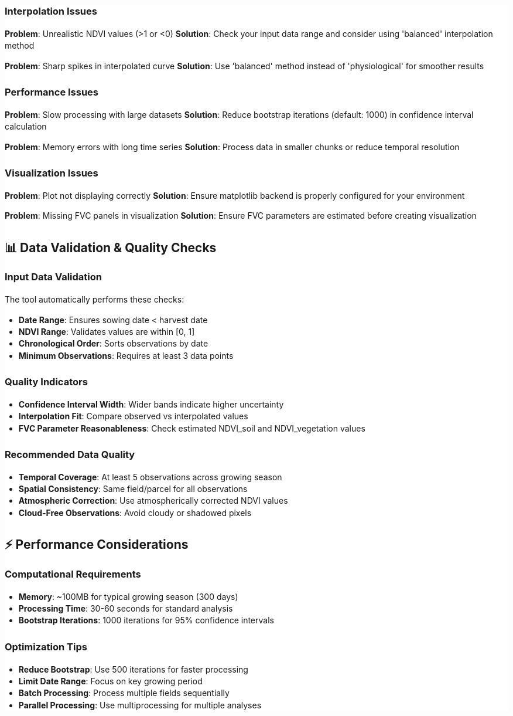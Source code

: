### Interpolation Issues
**Problem**: Unrealistic NDVI values (>1 or <0)
**Solution**: Check your input data range and consider using 'balanced' interpolation method

**Problem**: Sharp spikes in interpolated curve
**Solution**: Use 'balanced' method instead of 'physiological' for smoother results

### Performance Issues
**Problem**: Slow processing with large datasets
**Solution**: Reduce bootstrap iterations (default: 1000) in confidence interval calculation

**Problem**: Memory errors with long time series
**Solution**: Process data in smaller chunks or reduce temporal resolution

### Visualization Issues
**Problem**: Plot not displaying correctly
**Solution**: Ensure matplotlib backend is properly configured for your environment

**Problem**: Missing FVC panels in visualization
**Solution**: Ensure FVC parameters are estimated before creating visualization

## 📊 Data Validation & Quality Checks

### Input Data Validation
The tool automatically performs these checks:
- **Date Range**: Ensures sowing date < harvest date
- **NDVI Range**: Validates values are within [0, 1]
- **Chronological Order**: Sorts observations by date
- **Minimum Observations**: Requires at least 3 data points

### Quality Indicators
- **Confidence Interval Width**: Wider bands indicate higher uncertainty
- **Interpolation Fit**: Compare observed vs interpolated values
- **FVC Parameter Reasonableness**: Check estimated NDVI_soil and NDVI_vegetation values

### Recommended Data Quality
- **Temporal Coverage**: At least 5 observations across growing season
- **Spatial Consistency**: Same field/parcel for all observations
- **Atmospheric Correction**: Use atmospherically corrected NDVI values
- **Cloud-Free Observations**: Avoid cloudy or shadowed pixels

## ⚡ Performance Considerations

### Computational Requirements
- **Memory**: ~100MB for typical growing season (300 days)
- **Processing Time**: 30-60 seconds for standard analysis
- **Bootstrap Iterations**: 1000 iterations for 95% confidence intervals

### Optimization Tips
- **Reduce Bootstrap**: Use 500 iterations for faster processing
- **Limit Date Range**: Focus on key growing period
- **Batch Processing**: Process multiple fields sequentially
- **Parallel Processing**: Use multiprocessing for multiple analyses
